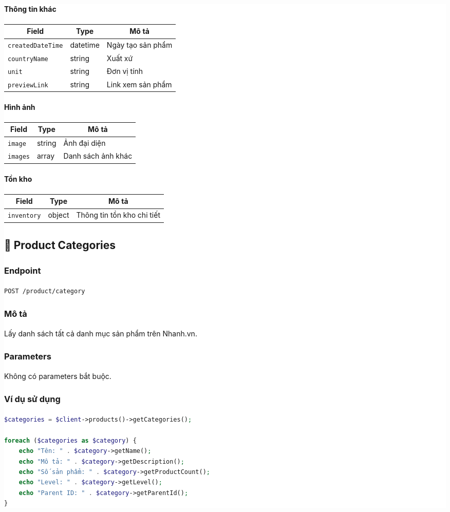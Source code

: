 #### Thông tin khác
| Field | Type | Mô tả |
|-------|------|--------|
| `createdDateTime` | datetime | Ngày tạo sản phẩm |
| `countryName` | string | Xuất xứ |
| `unit` | string | Đơn vị tính |
| `previewLink` | string | Link xem sản phẩm |

#### Hình ảnh
| Field | Type | Mô tả |
|-------|------|--------|
| `image` | string | Ảnh đại diện |
| `images` | array | Danh sách ảnh khác |

#### Tồn kho
| Field | Type | Mô tả |
|-------|------|--------|
| `inventory` | object | Thông tin tồn kho chi tiết |

## 📂 Product Categories

### Endpoint
```
POST /product/category
```

### Mô tả
Lấy danh sách tất cả danh mục sản phẩm trên Nhanh.vn.

### Parameters
Không có parameters bắt buộc.

### Ví dụ sử dụng

```php
$categories = $client->products()->getCategories();

foreach ($categories as $category) {
    echo "Tên: " . $category->getName();
    echo "Mô tả: " . $category->getDescription();
    echo "Số sản phẩm: " . $category->getProductCount();
    echo "Level: " . $category->getLevel();
    echo "Parent ID: " . $category->getParentId();
}
```
